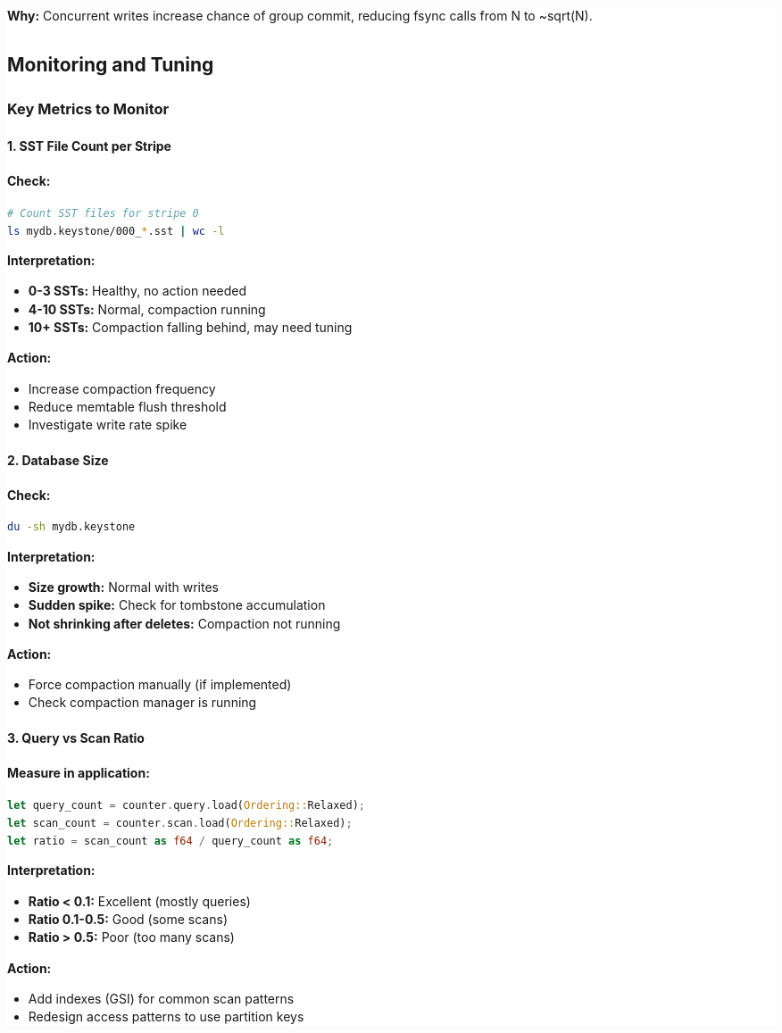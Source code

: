 **Why:** Concurrent writes increase chance of group commit, reducing fsync calls from N to ~sqrt(N).

## Monitoring and Tuning

### Key Metrics to Monitor

#### 1. SST File Count per Stripe

**Check:**
```bash
# Count SST files for stripe 0
ls mydb.keystone/000_*.sst | wc -l
```

**Interpretation:**
- **0-3 SSTs:** Healthy, no action needed
- **4-10 SSTs:** Normal, compaction running
- **10+ SSTs:** Compaction falling behind, may need tuning

**Action:**
- Increase compaction frequency
- Reduce memtable flush threshold
- Investigate write rate spike

#### 2. Database Size

**Check:**
```bash
du -sh mydb.keystone
```

**Interpretation:**
- **Size growth:** Normal with writes
- **Sudden spike:** Check for tombstone accumulation
- **Not shrinking after deletes:** Compaction not running

**Action:**
- Force compaction manually (if implemented)
- Check compaction manager is running

#### 3. Query vs Scan Ratio

**Measure in application:**
```rust
let query_count = counter.query.load(Ordering::Relaxed);
let scan_count = counter.scan.load(Ordering::Relaxed);
let ratio = scan_count as f64 / query_count as f64;
```

**Interpretation:**
- **Ratio < 0.1:** Excellent (mostly queries)
- **Ratio 0.1-0.5:** Good (some scans)
- **Ratio > 0.5:** Poor (too many scans)

**Action:**
- Add indexes (GSI) for common scan patterns
- Redesign access patterns to use partition keys
